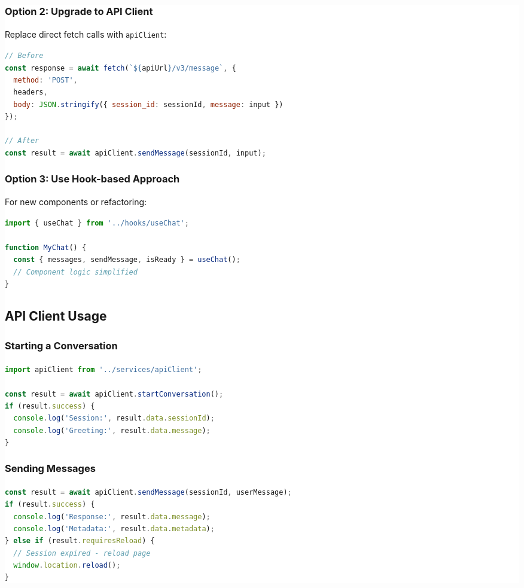 ### Option 2: Upgrade to API Client
Replace direct fetch calls with `apiClient`:

```javascript
// Before
const response = await fetch(`${apiUrl}/v3/message`, {
  method: 'POST',
  headers,
  body: JSON.stringify({ session_id: sessionId, message: input })
});

// After
const result = await apiClient.sendMessage(sessionId, input);
```

### Option 3: Use Hook-based Approach
For new components or refactoring:

```javascript
import { useChat } from '../hooks/useChat';

function MyChat() {
  const { messages, sendMessage, isReady } = useChat();
  // Component logic simplified
}
```

## API Client Usage

### Starting a Conversation
```javascript
import apiClient from '../services/apiClient';

const result = await apiClient.startConversation();
if (result.success) {
  console.log('Session:', result.data.sessionId);
  console.log('Greeting:', result.data.message);
}
```

### Sending Messages
```javascript
const result = await apiClient.sendMessage(sessionId, userMessage);
if (result.success) {
  console.log('Response:', result.data.message);
  console.log('Metadata:', result.data.metadata);
} else if (result.requiresReload) {
  // Session expired - reload page
  window.location.reload();
}
```
